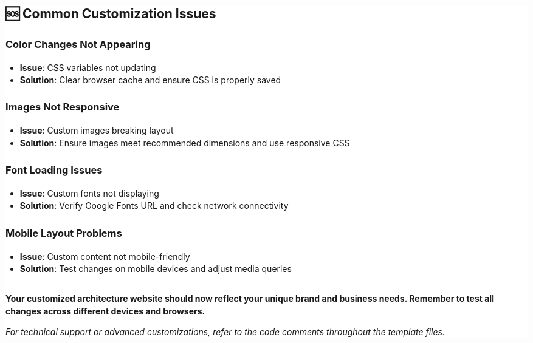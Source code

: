 ## 🆘 Common Customization Issues

### Color Changes Not Appearing
- **Issue**: CSS variables not updating
- **Solution**: Clear browser cache and ensure CSS is properly saved

### Images Not Responsive
- **Issue**: Custom images breaking layout
- **Solution**: Ensure images meet recommended dimensions and use responsive CSS

### Font Loading Issues
- **Issue**: Custom fonts not displaying
- **Solution**: Verify Google Fonts URL and check network connectivity

### Mobile Layout Problems
- **Issue**: Custom content not mobile-friendly
- **Solution**: Test changes on mobile devices and adjust media queries

---

**Your customized architecture website should now reflect your unique brand and business needs. Remember to test all changes across different devices and browsers.**

*For technical support or advanced customizations, refer to the code comments throughout the template files.*
